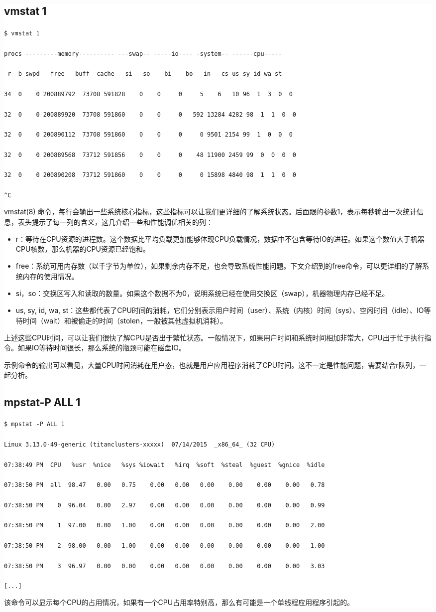 ## vmstat 1
```
$ vmstat 1

procs ---------memory---------- ---swap-- -----io---- -system-- ------cpu-----

 r  b swpd   free   buff  cache   si   so    bi    bo   in   cs us sy id wa st

34  0    0 200889792  73708 591828    0    0     0     5    6   10 96  1  3  0  0

32  0    0 200889920  73708 591860    0    0     0   592 13284 4282 98  1  1  0  0

32  0    0 200890112  73708 591860    0    0     0     0 9501 2154 99  1  0  0  0

32  0    0 200889568  73712 591856    0    0     0    48 11900 2459 99  0  0  0  0

32  0    0 200890208  73712 591860    0    0     0     0 15898 4840 98  1  1  0  0

^C
```

vmstat(8) 命令，每行会输出一些系统核心指标，这些指标可以让我们更详细的了解系统状态。后面跟的参数1，表示每秒输出一次统计信息，表头提示了每一列的含义，这几介绍一些和性能调优相关的列：

- r：等待在CPU资源的进程数。这个数据比平均负载更加能够体现CPU负载情况，数据中不包含等待IO的进程。如果这个数值大于机器CPU核数，那么机器的CPU资源已经饱和。

- free：系统可用内存数（以千字节为单位），如果剩余内存不足，也会导致系统性能问题。下文介绍到的free命令，可以更详细的了解系统内存的使用情况。

- si，so：交换区写入和读取的数量。如果这个数据不为0，说明系统已经在使用交换区（swap），机器物理内存已经不足。

- us, sy, id, wa, st：这些都代表了CPU时间的消耗，它们分别表示用户时间（user）、系统（内核）时间（sys）、空闲时间（idle）、IO等待时间（wait）和被偷走的时间（stolen，一般被其他虚拟机消耗）。

上述这些CPU时间，可以让我们很快了解CPU是否出于繁忙状态。一般情况下，如果用户时间和系统时间相加非常大，CPU出于忙于执行指令。如果IO等待时间很长，那么系统的瓶颈可能在磁盘IO。

示例命令的输出可以看见，大量CPU时间消耗在用户态，也就是用户应用程序消耗了CPU时间。这不一定是性能问题，需要结合r队列，一起分析。

## mpstat-P ALL 1
```
$ mpstat -P ALL 1

Linux 3.13.0-49-generic (titanclusters-xxxxx)  07/14/2015  _x86_64_ (32 CPU)

07:38:49 PM  CPU   %usr  %nice   %sys %iowait   %irq  %soft  %steal  %guest  %gnice  %idle

07:38:50 PM  all  98.47   0.00   0.75    0.00   0.00   0.00    0.00    0.00    0.00   0.78

07:38:50 PM    0  96.04   0.00   2.97    0.00   0.00   0.00    0.00    0.00    0.00   0.99

07:38:50 PM    1  97.00   0.00   1.00    0.00   0.00   0.00    0.00    0.00    0.00   2.00

07:38:50 PM    2  98.00   0.00   1.00    0.00   0.00   0.00    0.00    0.00    0.00   1.00

07:38:50 PM    3  96.97   0.00   0.00    0.00   0.00   0.00    0.00    0.00    0.00   3.03

[...]
```
该命令可以显示每个CPU的占用情况，如果有一个CPU占用率特别高，那么有可能是一个单线程应用程序引起的。
